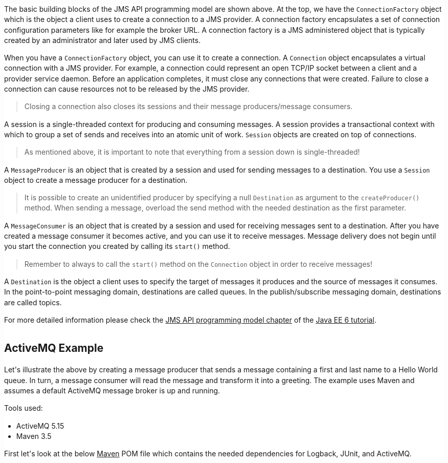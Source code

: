 The basic building blocks of the JMS API programming model are shown above. At the top, we have the `ConnectionFactory` object which is the object a client uses to create a connection to a JMS provider. A connection factory encapsulates a set of connection configuration parameters like for example the broker URL. A connection factory is a JMS administered object that is typically created by an administrator and later used by JMS clients.

When you have a `ConnectionFactory` object, you can use it to create a connection. A `Connection` object encapsulates a virtual connection with a JMS provider. For example, a connection could represent an open TCP/IP socket between a client and a provider service daemon. Before an application completes, it must close any connections that were created. Failure to close a connection can cause resources not to be released by the JMS provider.

> Closing a connection also closes its sessions and their message producers/message consumers.

A session is a single-threaded context for producing and consuming messages. A session provides a transactional context with which to group a set of sends and receives into an atomic unit of work. `Session` objects are created on top of connections.

> As mentioned above, it is important to note that everything from a session down is single-threaded!

A `MessageProducer` is an object that is created by a session and used for sending messages to a destination. You use a `Session` object to create a message producer for a destination.

> It is possible to create an unidentified producer by specifying a null `Destination` as argument to the `createProducer()` method. When sending a message, overload the send method with the needed destination as the first parameter.

A `MessageConsumer` is an object that is created by a session and used for receiving messages sent to a destination. After you have created a message consumer it becomes active, and you can use it to receive messages. Message delivery does not begin until you start the connection you created by calling its `start()` method.

> Remember to always to call the `start()` method on the `Connection` object in order to receive messages!

A `Destination` is the object a client uses to specify the target of messages it produces and the source of messages it consumes. In the point-to-point messaging domain, destinations are called queues. In the publish/subscribe messaging domain, destinations are called topics.

For more detailed information please check the [JMS API programming model chapter](http://docs.oracle.com/javaee/6/tutorial/doc/bnceh.html) of the [Java EE 6 tutorial](http://docs.oracle.com/javaee/6/tutorial/doc/index.html).

## ActiveMQ Example

Let's illustrate the above by creating a message producer that sends a message containing a first and last name to a Hello World queue. In turn, a message consumer will read the message and transform it into a greeting. The example uses Maven and assumes a default ActiveMQ message broker is up and running.

Tools used:

* ActiveMQ 5.15
* Maven 3.5

First let's look at the below [Maven](https://maven.apache.org/) POM file which contains the needed dependencies for Logback, JUnit, and ActiveMQ.
